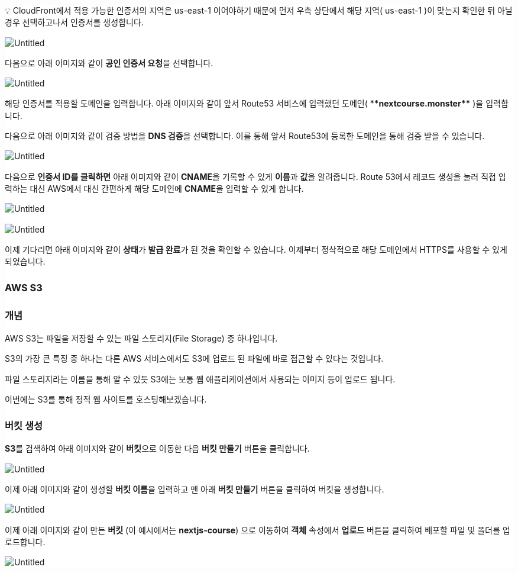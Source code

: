 <aside>
💡 CloudFront에서 적용 가능한 인증서의 지역은 us-east-1 이어야하기 때문에 먼저 우측 상단에서 해당 지역( us-east-1 )이 맞는지 확인한 뒤 아닐 경우 선택하고나서 인증서를 생성합니다.

</aside>

![Untitled](https://prod-files-secure.s3.us-west-2.amazonaws.com/ae098ee2-820a-40b8-a80f-961610b6b0ee/11a053ba-ff11-4f51-ae84-bbaa44402e59/Untitled.png)

다음으로 아래 이미지와 같이 **공인 인증서 요청**을 선택합니다.

![Untitled](https://prod-files-secure.s3.us-west-2.amazonaws.com/ae098ee2-820a-40b8-a80f-961610b6b0ee/59823cca-35fb-4e73-995e-ad5e22efb00d/Untitled.png)

해당 인증서를 적용할 도메인을 입력합니다. 아래 이미지와 같이 앞서 Route53 서비스에 입력했던 도메인( \***\*nextcourse.monster\*\*** )을 입력합니다.

다음으로 아래 이미지와 같이 검증 방법을 **DNS 검증**을 선택합니다. 이를 통해 앞서 Route53에 등록한 도메인을 통해 검증 받을 수 있습니다.

![Untitled](https://prod-files-secure.s3.us-west-2.amazonaws.com/ae098ee2-820a-40b8-a80f-961610b6b0ee/c96b797e-8672-47f5-b8ac-12dd0b65ae78/Untitled.png)

다음으로 **인증서 ID를 클릭하면** 아래 이미지와 같이 **CNAME**을 기록할 수 있게 **이름**과 **값**을 알려줍니다. Route 53에서 레코드 생성을 눌러 직접 입력하는 대신 AWS에서 대신 간편하게 해당 도메인에 **CNAME**을 입력할 수 있게 합니다.

![Untitled](https://prod-files-secure.s3.us-west-2.amazonaws.com/ae098ee2-820a-40b8-a80f-961610b6b0ee/aecd220f-34d2-44a1-bcea-6a4cd4378327/Untitled.png)

![Untitled](https://prod-files-secure.s3.us-west-2.amazonaws.com/ae098ee2-820a-40b8-a80f-961610b6b0ee/19df3bfd-5c2c-4c93-bcc7-87353392939d/Untitled.png)

이제 기다리면 아래 이미지와 같이 **상태**가 **발급 완료**가 된 것을 확인할 수 있습니다. 이제부터 정삭적으로 해당 도메인에서 HTTPS를 사용할 수 있게 되었습니다.

### **AWS S3**

### **개념**

AWS S3는 파일을 저장할 수 있는 파일 스토리지(File Storage) 중 하나입니다.

S3의 가장 큰 특징 중 하나는 다른 AWS 서비스에서도 S3에 업로드 된 파일에 바로 접근할 수 있다는 것입니다.

파일 스토리지라는 이름을 통해 알 수 있듯 S3에는 보통 웹 애플리케이션에서 사용되는 이미지 등이 업로드 됩니다.

이번에는 S3를 통해 정적 웹 사이트를 호스팅해보겠습니다.

### **버킷 생성**

**S3**를 검색하여 아래 이미지와 같이 **버킷**으로 이동한 다음 **버킷 만들기** 버튼을 클릭합니다.

![Untitled](https://prod-files-secure.s3.us-west-2.amazonaws.com/ae098ee2-820a-40b8-a80f-961610b6b0ee/28e1568b-9562-445b-afa1-15398852aa06/Untitled.png)

이제 아래 이미지와 같이 생성할 **버킷 이름**을 입력하고 맨 아래 **버킷 만들기** 버튼을 클릭하여 버킷을 생성합니다.

![Untitled](https://prod-files-secure.s3.us-west-2.amazonaws.com/ae098ee2-820a-40b8-a80f-961610b6b0ee/46316325-ecf4-4c5e-992c-d34156c03623/Untitled.png)

이제 아래 이미지와 같이 만든 **버킷** (이 예시에서는 **nextjs-course**) 으로 이동하여 **객체** 속성에서 **업로드** 버튼을 클릭하여 배포할 파일 및 폴더를 업로드합니다.

![Untitled](https://prod-files-secure.s3.us-west-2.amazonaws.com/ae098ee2-820a-40b8-a80f-961610b6b0ee/21a694d0-1a61-4b19-b3ca-41da0d849bf3/Untitled.png)
